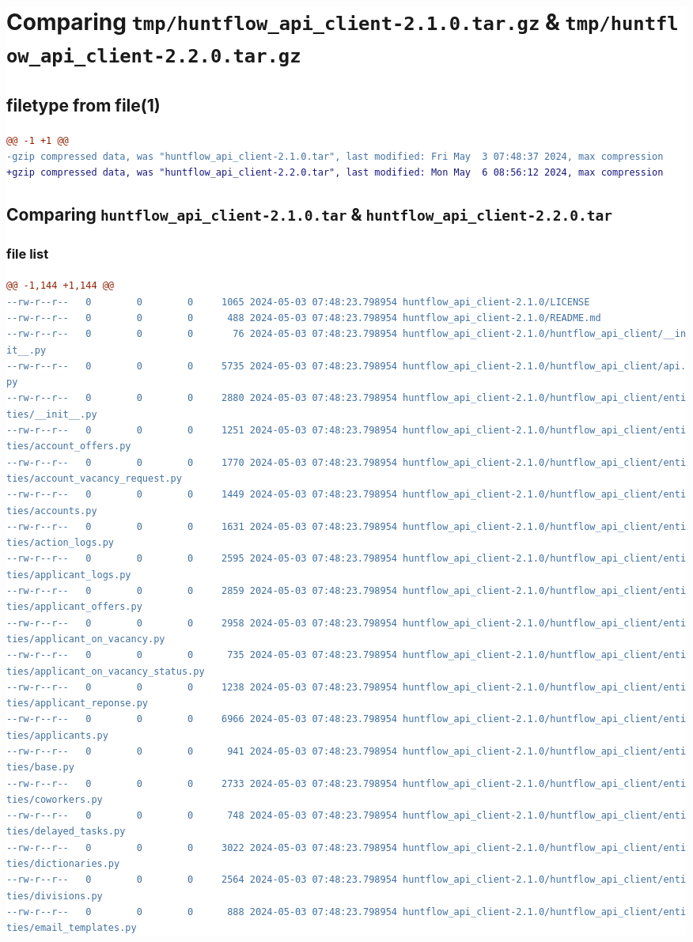 # Comparing `tmp/huntflow_api_client-2.1.0.tar.gz` & `tmp/huntflow_api_client-2.2.0.tar.gz`

## filetype from file(1)

```diff
@@ -1 +1 @@
-gzip compressed data, was "huntflow_api_client-2.1.0.tar", last modified: Fri May  3 07:48:37 2024, max compression
+gzip compressed data, was "huntflow_api_client-2.2.0.tar", last modified: Mon May  6 08:56:12 2024, max compression
```

## Comparing `huntflow_api_client-2.1.0.tar` & `huntflow_api_client-2.2.0.tar`

### file list

```diff
@@ -1,144 +1,144 @@
--rw-r--r--   0        0        0     1065 2024-05-03 07:48:23.798954 huntflow_api_client-2.1.0/LICENSE
--rw-r--r--   0        0        0      488 2024-05-03 07:48:23.798954 huntflow_api_client-2.1.0/README.md
--rw-r--r--   0        0        0       76 2024-05-03 07:48:23.798954 huntflow_api_client-2.1.0/huntflow_api_client/__init__.py
--rw-r--r--   0        0        0     5735 2024-05-03 07:48:23.798954 huntflow_api_client-2.1.0/huntflow_api_client/api.py
--rw-r--r--   0        0        0     2880 2024-05-03 07:48:23.798954 huntflow_api_client-2.1.0/huntflow_api_client/entities/__init__.py
--rw-r--r--   0        0        0     1251 2024-05-03 07:48:23.798954 huntflow_api_client-2.1.0/huntflow_api_client/entities/account_offers.py
--rw-r--r--   0        0        0     1770 2024-05-03 07:48:23.798954 huntflow_api_client-2.1.0/huntflow_api_client/entities/account_vacancy_request.py
--rw-r--r--   0        0        0     1449 2024-05-03 07:48:23.798954 huntflow_api_client-2.1.0/huntflow_api_client/entities/accounts.py
--rw-r--r--   0        0        0     1631 2024-05-03 07:48:23.798954 huntflow_api_client-2.1.0/huntflow_api_client/entities/action_logs.py
--rw-r--r--   0        0        0     2595 2024-05-03 07:48:23.798954 huntflow_api_client-2.1.0/huntflow_api_client/entities/applicant_logs.py
--rw-r--r--   0        0        0     2859 2024-05-03 07:48:23.798954 huntflow_api_client-2.1.0/huntflow_api_client/entities/applicant_offers.py
--rw-r--r--   0        0        0     2958 2024-05-03 07:48:23.798954 huntflow_api_client-2.1.0/huntflow_api_client/entities/applicant_on_vacancy.py
--rw-r--r--   0        0        0      735 2024-05-03 07:48:23.798954 huntflow_api_client-2.1.0/huntflow_api_client/entities/applicant_on_vacancy_status.py
--rw-r--r--   0        0        0     1238 2024-05-03 07:48:23.798954 huntflow_api_client-2.1.0/huntflow_api_client/entities/applicant_reponse.py
--rw-r--r--   0        0        0     6966 2024-05-03 07:48:23.798954 huntflow_api_client-2.1.0/huntflow_api_client/entities/applicants.py
--rw-r--r--   0        0        0      941 2024-05-03 07:48:23.798954 huntflow_api_client-2.1.0/huntflow_api_client/entities/base.py
--rw-r--r--   0        0        0     2733 2024-05-03 07:48:23.798954 huntflow_api_client-2.1.0/huntflow_api_client/entities/coworkers.py
--rw-r--r--   0        0        0      748 2024-05-03 07:48:23.798954 huntflow_api_client-2.1.0/huntflow_api_client/entities/delayed_tasks.py
--rw-r--r--   0        0        0     3022 2024-05-03 07:48:23.798954 huntflow_api_client-2.1.0/huntflow_api_client/entities/dictionaries.py
--rw-r--r--   0        0        0     2564 2024-05-03 07:48:23.798954 huntflow_api_client-2.1.0/huntflow_api_client/entities/divisions.py
--rw-r--r--   0        0        0      888 2024-05-03 07:48:23.798954 huntflow_api_client-2.1.0/huntflow_api_client/entities/email_templates.py
```